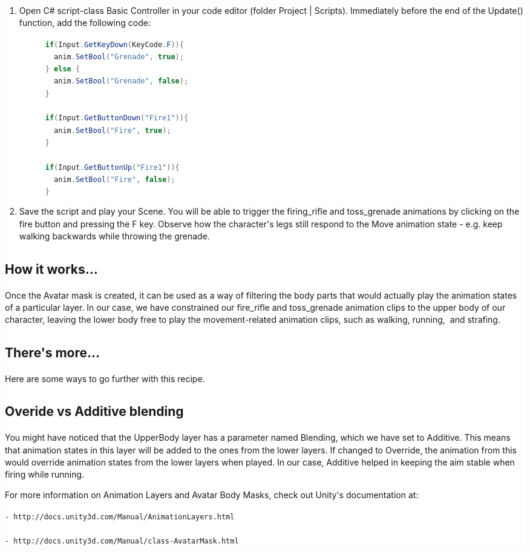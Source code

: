 1. Open C# script-class Basic Controller in your code editor (folder Project | Scripts). Immediately before the end of the Update() function, add the following code:

    ```csharp
          if(Input.GetKeyDown(KeyCode.F)){
            anim.SetBool("Grenade", true);
          } else {
            anim.SetBool("Grenade", false);
          }

          if(Input.GetButtonDown("Fire1")){
            anim.SetBool("Fire", true);
          }

          if(Input.GetButtonUp("Fire1")){
            anim.SetBool("Fire", false);
          }
    ```

1. Save the script and play your Scene. You will be able to trigger the firing_rifle and toss_grenade animations by clicking on the fire button and pressing the F key. Observe how the character's legs still respond to the Move animation state - e.g. keep walking backwards while throwing the grenade.




## How it works...

Once the Avatar mask is created, it can be used as a way of filtering the body parts that would actually play the animation states of a particular layer. In our case, we have constrained our fire_rifle and toss_grenade animation clips to the upper body of our character, leaving the lower body free to play the movement-related animation clips, such as walking, running,  and strafing.





## There's more...

Here are some ways to go further with this recipe.




## Overide vs Additive blending

You might have noticed that the UpperBody layer has a parameter named Blending, which we have set to Additive. This means that animation states in this layer will be added to the ones from the lower layers. If changed to Override, the animation from this would override animation states from the lower layers when played. In our case, Additive helped in keeping the aim stable when firing while running.

For more information on Animation Layers and Avatar Body Masks, check out Unity's documentation at:

    - http://docs.unity3d.com/Manual/AnimationLayers.html

    - http://docs.unity3d.com/Manual/class-AvatarMask.html
